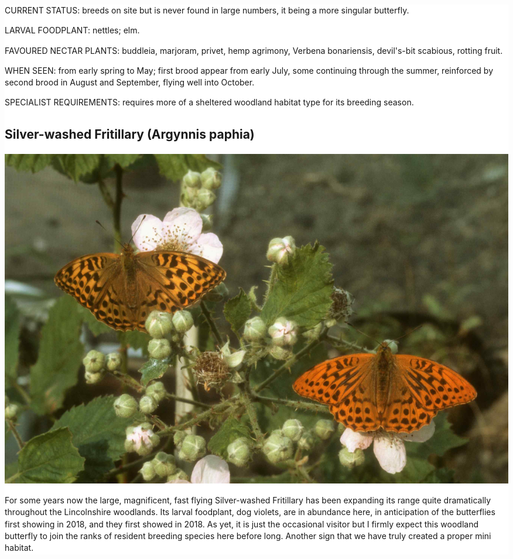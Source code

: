 
CURRENT STATUS: breeds on site but is never found in large numbers, it being a more singular butterfly.

LARVAL FOODPLANT: nettles; elm.

FAVOURED NECTAR PLANTS: buddleia, marjoram, privet, hemp agrimony, Verbena bonariensis, devil's-bit scabious, rotting fruit.

WHEN SEEN: from early spring to May; first brood appear from early July, some continuing through the summer, reinforced by second brood in August and September, flying well into October.

SPECIALIST REQUIREMENTS: requires more of a sheltered woodland habitat type for its breeding season.

Silver-washed Fritillary (Argynnis paphia)
------------------------------------------

![Male and female side by side, the brighter coloured male on the right.](/asset/photo/Silver-washed%20Fritillary%20m%20and%20f.jpg)

For some years now the large, magnificent, fast flying Silver-washed Fritillary has been expanding its range quite dramatically throughout the Lincolnshire woodlands. Its larval foodplant, dog violets, are in abundance here, in anticipation of the butterflies first showing in 2018, and they first showed in 2018. As yet, it is just the occasional visitor but I firmly expect this woodland butterfly to join the ranks of resident breeding species here before long. Another sign that we have truly created a proper mini habitat.
